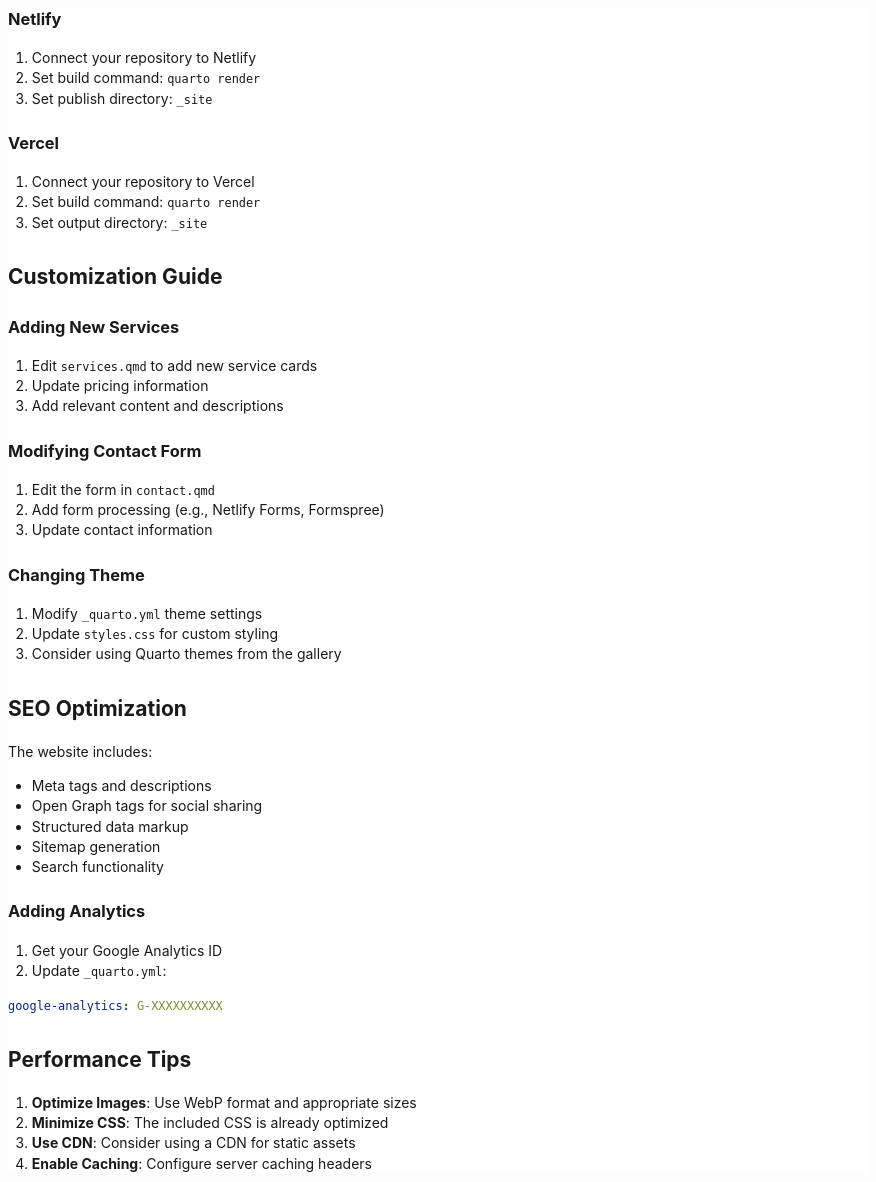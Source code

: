 ### Netlify
1. Connect your repository to Netlify
2. Set build command: `quarto render`
3. Set publish directory: `_site`

### Vercel
1. Connect your repository to Vercel
2. Set build command: `quarto render`
3. Set output directory: `_site`

## Customization Guide

### Adding New Services
1. Edit `services.qmd` to add new service cards
2. Update pricing information
3. Add relevant content and descriptions

### Modifying Contact Form
1. Edit the form in `contact.qmd`
2. Add form processing (e.g., Netlify Forms, Formspree)
3. Update contact information

### Changing Theme
1. Modify `_quarto.yml` theme settings
2. Update `styles.css` for custom styling
3. Consider using Quarto themes from the gallery

## SEO Optimization

The website includes:
- Meta tags and descriptions
- Open Graph tags for social sharing
- Structured data markup
- Sitemap generation
- Search functionality

### Adding Analytics
1. Get your Google Analytics ID
2. Update `_quarto.yml`:
```yaml
google-analytics: G-XXXXXXXXXX
```

## Performance Tips

1. **Optimize Images**: Use WebP format and appropriate sizes
2. **Minimize CSS**: The included CSS is already optimized
3. **Use CDN**: Consider using a CDN for static assets
4. **Enable Caching**: Configure server caching headers
